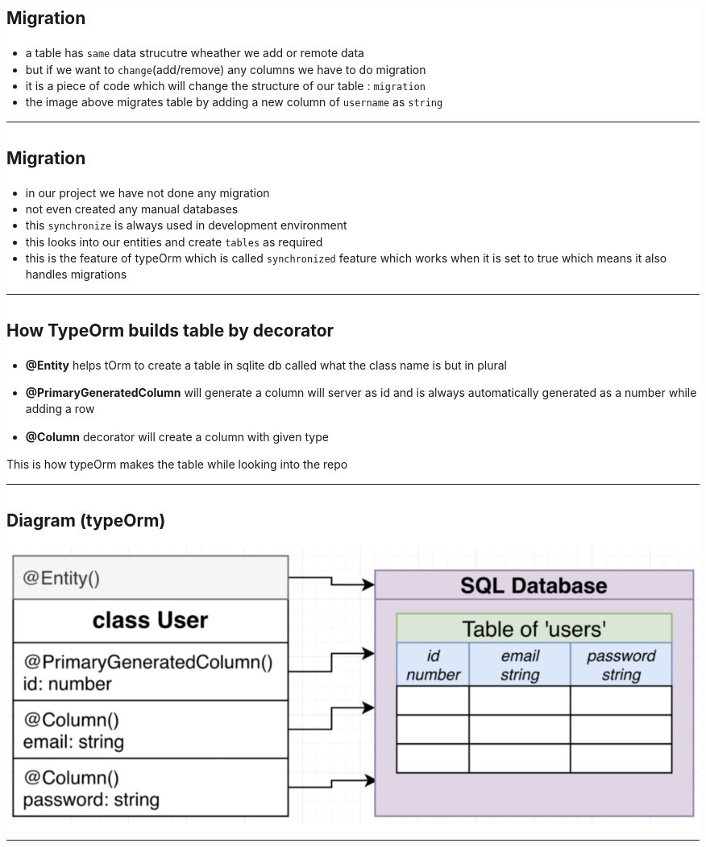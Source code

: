 ## Migration

- a table has `same` data strucutre wheather we add or remote data
- but if we want to `change`(add/remove) any columns we have to do migration
- it is a piece of code which will change the structure of our table : `migration`
- the image above migrates table by adding a new column of `username` as `string`

---

## Migration

- in our project we have not done any migration
- not even created any manual databases
- this `synchronize` is always used in development environment
- this looks into our entities and create `tables` as required
- this is the feature of typeOrm which is called `synchronized` feature which works when it is set to true which means it also handles migrations

---

## How TypeOrm builds table by decorator

- **@Entity** helps tOrm to create a table in sqlite db called what the class name is but in plural

- **@PrimaryGeneratedColumn** will generate a column will server as id and is always automatically generated as a number while adding a row

- **@Column** decorator will create a column with given type

This is how typeOrm makes the table while looking into the repo

---

## Diagram (typeOrm)

![width:1000px height:500px](n12_torm_work.png)

---